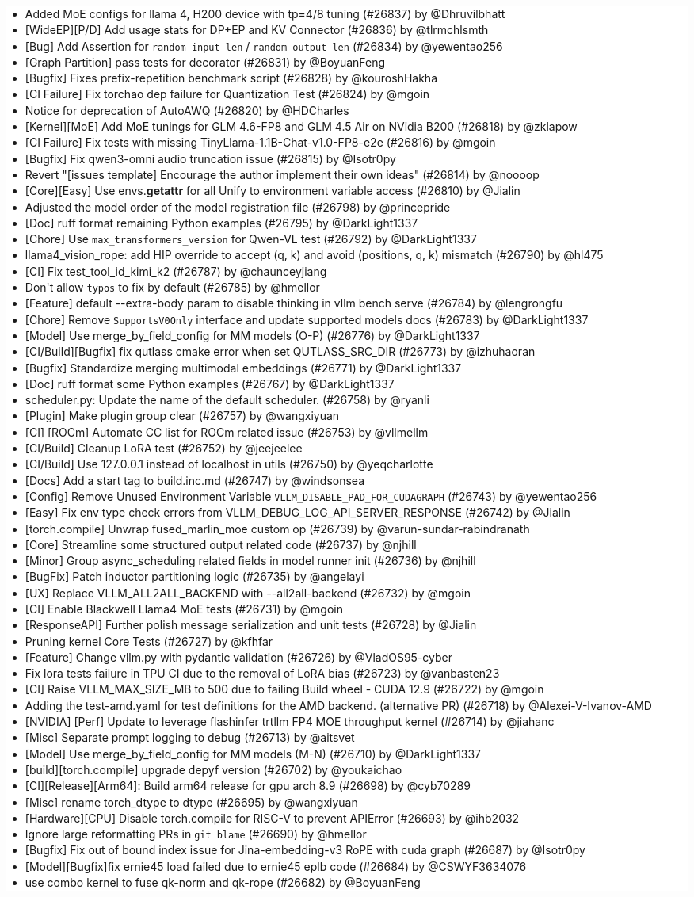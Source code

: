 * Added MoE configs for llama 4, H200 device with tp=4/8 tuning (#26837) by @Dhruvilbhatt
* [WideEP][P/D] Add usage stats for DP+EP and KV Connector (#26836) by @tlrmchlsmth
* [Bug] Add Assertion for `random-input-len` / `random-output-len` (#26834) by @yewentao256
* [Graph Partition] pass tests for decorator (#26831) by @BoyuanFeng
* [Bugfix] Fixes prefix-repetition benchmark script (#26828) by @kouroshHakha
* [CI Failure] Fix torchao dep failure for Quantization Test (#26824) by @mgoin
* Notice for deprecation of AutoAWQ (#26820) by @HDCharles
* [Kernel][MoE] Add MoE tunings for GLM 4.6-FP8 and GLM 4.5 Air on NVidia B200 (#26818) by @zklapow
* [CI Failure] Fix tests with missing TinyLlama-1.1B-Chat-v1.0-FP8-e2e (#26816) by @mgoin
* [Bugfix] Fix qwen3-omni audio truncation issue (#26815) by @Isotr0py
* Revert "[issues template] Encourage the author implement their own ideas" (#26814) by @noooop
* [Core][Easy] Use envs.__getattr__ for all Unify to environment variable access (#26810) by @Jialin
* Adjusted the model order of the model registration file (#26798) by @princepride
* [Doc] ruff format remaining Python examples (#26795) by @DarkLight1337
* [Chore] Use `max_transformers_version` for Qwen-VL test (#26792) by @DarkLight1337
* llama4_vision_rope: add HIP override to accept (q, k) and avoid (positions, q, k) mismatch (#26790) by @hl475
* [CI] Fix test_tool_id_kimi_k2 (#26787) by @chaunceyjiang
* Don't allow `typos` to fix by default (#26785) by @hmellor
* [Feature] default --extra-body param to disable thinking in vllm bench serve (#26784) by @lengrongfu
* [Chore] Remove `SupportsV0Only` interface and update supported models docs (#26783) by @DarkLight1337
* [Model] Use merge_by_field_config for MM models (O-P) (#26776) by @DarkLight1337
* [CI/Build][Bugfix] fix qutlass cmake error when set QUTLASS_SRC_DIR (#26773) by @izhuhaoran
* [Bugfix] Standardize merging multimodal embeddings (#26771) by @DarkLight1337
* [Doc] ruff format some Python examples (#26767) by @DarkLight1337
* scheduler.py: Update the name of the default scheduler. (#26758) by @ryanli
* [Plugin] Make plugin group clear (#26757) by @wangxiyuan
* [CI] [ROCm] Automate CC list for ROCm related issue (#26753) by @vllmellm
* [CI/Build] Cleanup LoRA test (#26752) by @jeejeelee
* [CI/Build] Use 127.0.0.1 instead of localhost in utils (#26750) by @yeqcharlotte
* [Docs] Add a start tag to build.inc.md (#26747) by @windsonsea
* [Config] Remove Unused Environment Variable `VLLM_DISABLE_PAD_FOR_CUDAGRAPH` (#26743) by @yewentao256
* [Easy] Fix env type check errors from VLLM_DEBUG_LOG_API_SERVER_RESPONSE (#26742) by @Jialin
* [torch.compile] Unwrap fused_marlin_moe custom op (#26739) by @varun-sundar-rabindranath
* [Core] Streamline some structured output related code (#26737) by @njhill
* [Minor] Group async_scheduling related fields in model runner init (#26736) by @njhill
* [BugFix] Patch inductor partitioning logic (#26735) by @angelayi
* [UX] Replace VLLM_ALL2ALL_BACKEND with --all2all-backend (#26732) by @mgoin
* [CI] Enable Blackwell Llama4 MoE tests (#26731) by @mgoin
* [ResponseAPI] Further polish message serialization and unit tests (#26728) by @Jialin
* Pruning kernel Core Tests (#26727) by @kfhfar
* [Feature] Change vllm.py with pydantic validation (#26726) by @VladOS95-cyber
* Fix lora tests failure in TPU CI due to the removal of LoRA bias (#26723) by @vanbasten23
* [CI] Raise VLLM_MAX_SIZE_MB to 500 due to failing Build wheel - CUDA 12.9 (#26722) by @mgoin
* Adding the test-amd.yaml for test definitions for the AMD backend. (alternative PR) (#26718) by @Alexei-V-Ivanov-AMD
* [NVIDIA] [Perf] Update to leverage flashinfer trtllm FP4 MOE throughput kernel (#26714) by @jiahanc
* [Misc] Separate prompt logging to debug (#26713) by @aitsvet
* [Model] Use merge_by_field_config for MM models (M-N) (#26710) by @DarkLight1337
* [build][torch.compile] upgrade depyf version (#26702) by @youkaichao
* [CI][Release][Arm64]: Build arm64 release for gpu arch 8.9 (#26698) by @cyb70289
* [Misc] rename torch_dtype to dtype (#26695) by @wangxiyuan
* [Hardware][CPU] Disable torch.compile for RISC-V to prevent APIError (#26693) by @ihb2032
* Ignore large reformatting PRs in `git blame` (#26690) by @hmellor
* [Bugfix] Fix out of bound index issue for Jina-embedding-v3 RoPE with cuda graph (#26687) by @Isotr0py
* [Model][Bugfix]fix ernie45 load failed due to ernie45 eplb code (#26684) by @CSWYF3634076
* use combo kernel to fuse qk-norm and qk-rope (#26682) by @BoyuanFeng